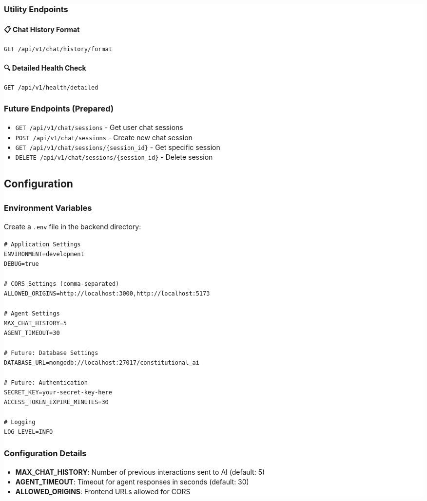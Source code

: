 ### Utility Endpoints

#### 📋 Chat History Format
```http
GET /api/v1/chat/history/format
```

#### 🔍 Detailed Health Check
```http
GET /api/v1/health/detailed
```

### Future Endpoints (Prepared)

- `GET /api/v1/chat/sessions` - Get user chat sessions
- `POST /api/v1/chat/sessions` - Create new chat session  
- `GET /api/v1/chat/sessions/{session_id}` - Get specific session
- `DELETE /api/v1/chat/sessions/{session_id}` - Delete session

## Configuration

### Environment Variables

Create a `.env` file in the backend directory:

```env
# Application Settings
ENVIRONMENT=development
DEBUG=true

# CORS Settings (comma-separated)
ALLOWED_ORIGINS=http://localhost:3000,http://localhost:5173

# Agent Settings
MAX_CHAT_HISTORY=5
AGENT_TIMEOUT=30

# Future: Database Settings
DATABASE_URL=mongodb://localhost:27017/constitutional_ai

# Future: Authentication
SECRET_KEY=your-secret-key-here
ACCESS_TOKEN_EXPIRE_MINUTES=30

# Logging
LOG_LEVEL=INFO
```

### Configuration Details

- **MAX_CHAT_HISTORY**: Number of previous interactions sent to AI (default: 5)
- **AGENT_TIMEOUT**: Timeout for agent responses in seconds (default: 30)
- **ALLOWED_ORIGINS**: Frontend URLs allowed for CORS
